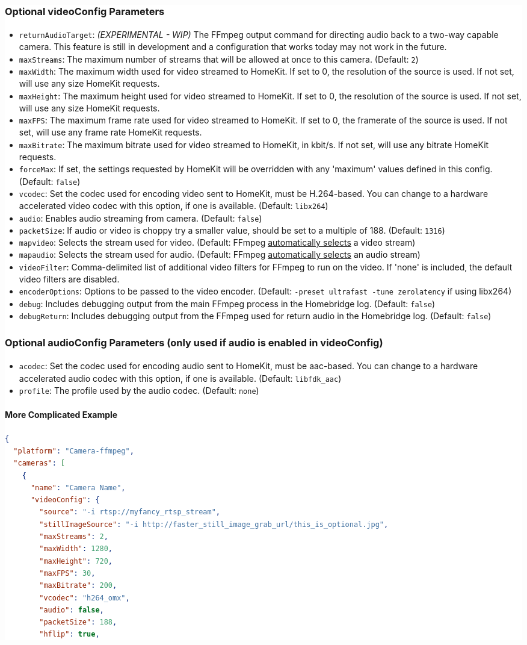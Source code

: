 ### Optional videoConfig Parameters

- `returnAudioTarget`: _(EXPERIMENTAL - WIP)_ The FFmpeg output command for directing audio back to a two-way capable camera. This feature is still in development and a configuration that works today may not work in the future.
- `maxStreams`: The maximum number of streams that will be allowed at once to this camera. (Default: `2`)
- `maxWidth`: The maximum width used for video streamed to HomeKit. If set to 0, the resolution of the source is used. If not set, will use any size HomeKit requests.
- `maxHeight`: The maximum height used for video streamed to HomeKit. If set to 0, the resolution of the source is used. If not set, will use any size HomeKit requests.
- `maxFPS`: The maximum frame rate used for video streamed to HomeKit. If set to 0, the framerate of the source is used. If not set, will use any frame rate HomeKit requests.
- `maxBitrate`: The maximum bitrate used for video streamed to HomeKit, in kbit/s. If not set, will use any bitrate HomeKit requests.
- `forceMax`: If set, the settings requested by HomeKit will be overridden with any 'maximum' values defined in this config. (Default: `false`)
- `vcodec`: Set the codec used for encoding video sent to HomeKit, must be H.264-based.  You can change to a hardware accelerated video codec with this option, if one is available. (Default: `libx264`)
- `audio`: Enables audio streaming from camera. (Default: `false`)
- `packetSize`: If audio or video is choppy try a smaller value, should be set to a multiple of 188. (Default: `1316`)
- `mapvideo`: Selects the stream used for video. (Default: FFmpeg [automatically selects](https://ffmpeg.org/ffmpeg.html#Automatic-stream-selection) a video stream)
- `mapaudio`: Selects the stream used for audio. (Default: FFmpeg [automatically selects](https://ffmpeg.org/ffmpeg.html#Automatic-stream-selection) an audio stream)
- `videoFilter`: Comma-delimited list of additional video filters for FFmpeg to run on the video. If 'none' is included, the default video filters are disabled.
- `encoderOptions`: Options to be passed to the video encoder. (Default: `-preset ultrafast -tune zerolatency` if using libx264)
- `debug`: Includes debugging output from the main FFmpeg process in the Homebridge log. (Default: `false`)
- `debugReturn`: Includes debugging output from the FFmpeg used for return audio in the Homebridge log. (Default: `false`)

### Optional audioConfig Parameters (only used if audio is enabled in videoConfig)

- `acodec`: Set the codec used for encoding audio sent to HomeKit, must be aac-based.  You can change to a hardware accelerated audio codec with this option, if one is available. (Default: `libfdk_aac`)
- `profile`: The profile used by the audio codec. (Default: `none`)

#### More Complicated Example

```json
{
  "platform": "Camera-ffmpeg",
  "cameras": [
    {
      "name": "Camera Name",
      "videoConfig": {
        "source": "-i rtsp://myfancy_rtsp_stream",
        "stillImageSource": "-i http://faster_still_image_grab_url/this_is_optional.jpg",
        "maxStreams": 2,
        "maxWidth": 1280,
        "maxHeight": 720,
        "maxFPS": 30,
        "maxBitrate": 200,
        "vcodec": "h264_omx",
        "audio": false,
        "packetSize": 188,
        "hflip": true,
```